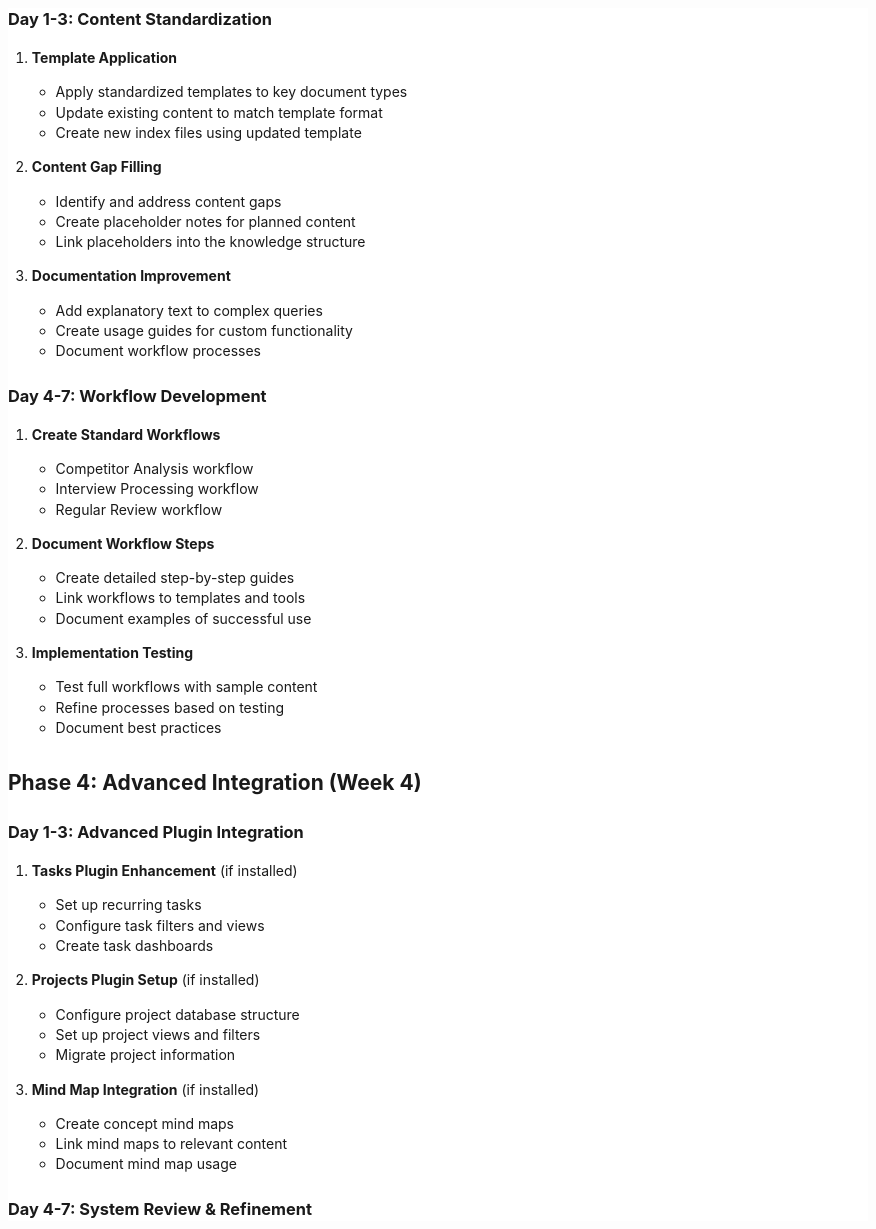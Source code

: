 ### Day 1-3: Content Standardization

1. **Template Application**
   - Apply standardized templates to key document types
   - Update existing content to match template format
   - Create new index files using updated template

2. **Content Gap Filling**
   - Identify and address content gaps
   - Create placeholder notes for planned content
   - Link placeholders into the knowledge structure

3. **Documentation Improvement**
   - Add explanatory text to complex queries
   - Create usage guides for custom functionality
   - Document workflow processes

### Day 4-7: Workflow Development

1. **Create Standard Workflows**
   - Competitor Analysis workflow
   - Interview Processing workflow
   - Regular Review workflow

2. **Document Workflow Steps**
   - Create detailed step-by-step guides
   - Link workflows to templates and tools
   - Document examples of successful use

3. **Implementation Testing**
   - Test full workflows with sample content
   - Refine processes based on testing
   - Document best practices

## Phase 4: Advanced Integration (Week 4)

### Day 1-3: Advanced Plugin Integration

1. **Tasks Plugin Enhancement** (if installed)
   - Set up recurring tasks
   - Configure task filters and views
   - Create task dashboards

2. **Projects Plugin Setup** (if installed)
   - Configure project database structure
   - Set up project views and filters
   - Migrate project information

3. **Mind Map Integration** (if installed)
   - Create concept mind maps
   - Link mind maps to relevant content
   - Document mind map usage

### Day 4-7: System Review & Refinement
